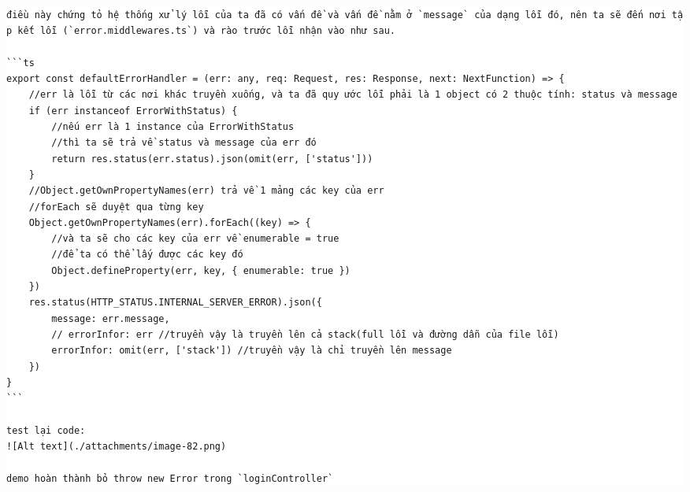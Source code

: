     điều này chứng tỏ hệ thống xử lý lỗi của ta đã có vấn đề và vấn đề nằm ở `message` của dạng lỗi đó, nên ta sẽ đến nơi tập kết lỗi (`error.middlewares.ts`) và rào trước lỗi nhận vào như sau.

    ```ts
    export const defaultErrorHandler = (err: any, req: Request, res: Response, next: NextFunction) => {
        //err là lỗi từ các nơi khác truyền xuống, và ta đã quy ước lỗi phải là 1 object có 2 thuộc tính: status và message
        if (err instanceof ErrorWithStatus) {
            //nếu err là 1 instance của ErrorWithStatus
            //thì ta sẽ trả về status và message của err đó
            return res.status(err.status).json(omit(err, ['status']))
        }
        //Object.getOwnPropertyNames(err) trả về 1 mảng các key của err
        //forEach sẽ duyệt qua từng key
        Object.getOwnPropertyNames(err).forEach((key) => {
            //và ta sẽ cho các key của err về enumerable = true
            //để ta có thể lấy được các key đó
            Object.defineProperty(err, key, { enumerable: true })
        })
        res.status(HTTP_STATUS.INTERNAL_SERVER_ERROR).json({
            message: err.message,
            // errorInfor: err //truyền vậy là truyền lên cả stack(full lỗi và đường dẫn của file lỗi)
            errorInfor: omit(err, ['stack']) //truyền vậy là chỉ truyền lên message
        })
    }
    ```

    test lại code:
    ![Alt text](./attachments/image-82.png)

    demo hoàn thành bỏ throw new Error trong `loginController`
